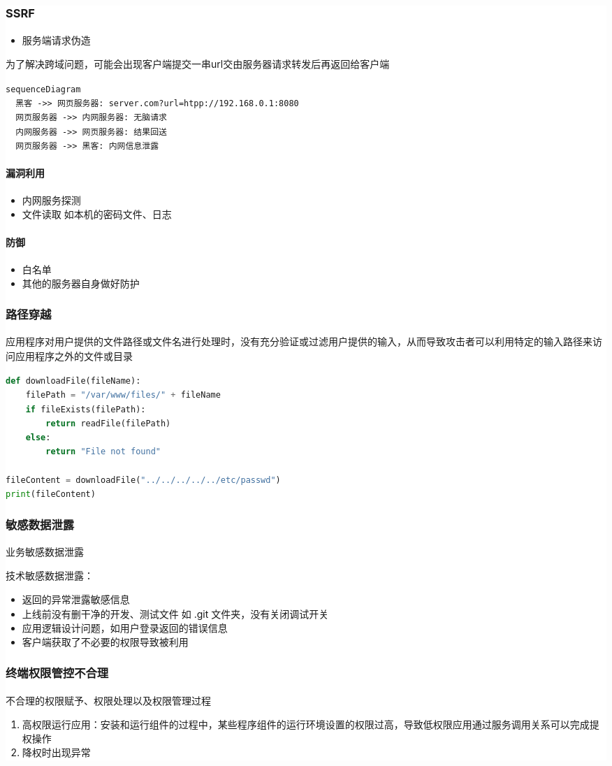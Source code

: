 ### SSRF

- 服务端请求伪造

为了解决跨域问题，可能会出现客户端提交一串url交由服务器请求转发后再返回给客户端

```mermaid
sequenceDiagram
  黑客 ->> 网页服务器: server.com?url=htpp://192.168.0.1:8080
  网页服务器 ->> 内网服务器: 无脑请求
  内网服务器 ->> 网页服务器: 结果回送
  网页服务器 ->> 黑客: 内网信息泄露
```

#### 漏洞利用

- 内网服务探测
- 文件读取 如本机的密码文件、日志

#### 防御

- 白名单
- 其他的服务器自身做好防护

### 路径穿越

应用程序对用户提供的文件路径或文件名进行处理时，没有充分验证或过滤用户提供的输入，从而导致攻击者可以利用特定的输入路径来访问应用程序之外的文件或目录

```py
def downloadFile(fileName):
    filePath = "/var/www/files/" + fileName
    if fileExists(filePath):
        return readFile(filePath)
    else:
        return "File not found"

fileContent = downloadFile("../../../../../etc/passwd")
print(fileContent)
```

### 敏感数据泄露

业务敏感数据泄露

技术敏感数据泄露：
  - 返回的异常泄露敏感信息
  - 上线前没有删干净的开发、测试文件 如 .git 文件夹，没有关闭调试开关
  - 应用逻辑设计问题，如用户登录返回的错误信息
  - 客户端获取了不必要的权限导致被利用

### 终端权限管控不合理

不合理的权限赋予、权限处理以及权限管理过程

1. 高权限运行应用：安装和运行组件的过程中，某些程序组件的运行环境设置的权限过高，导致低权限应用通过服务调用关系可以完成提权操作
2. 降权时出现异常
